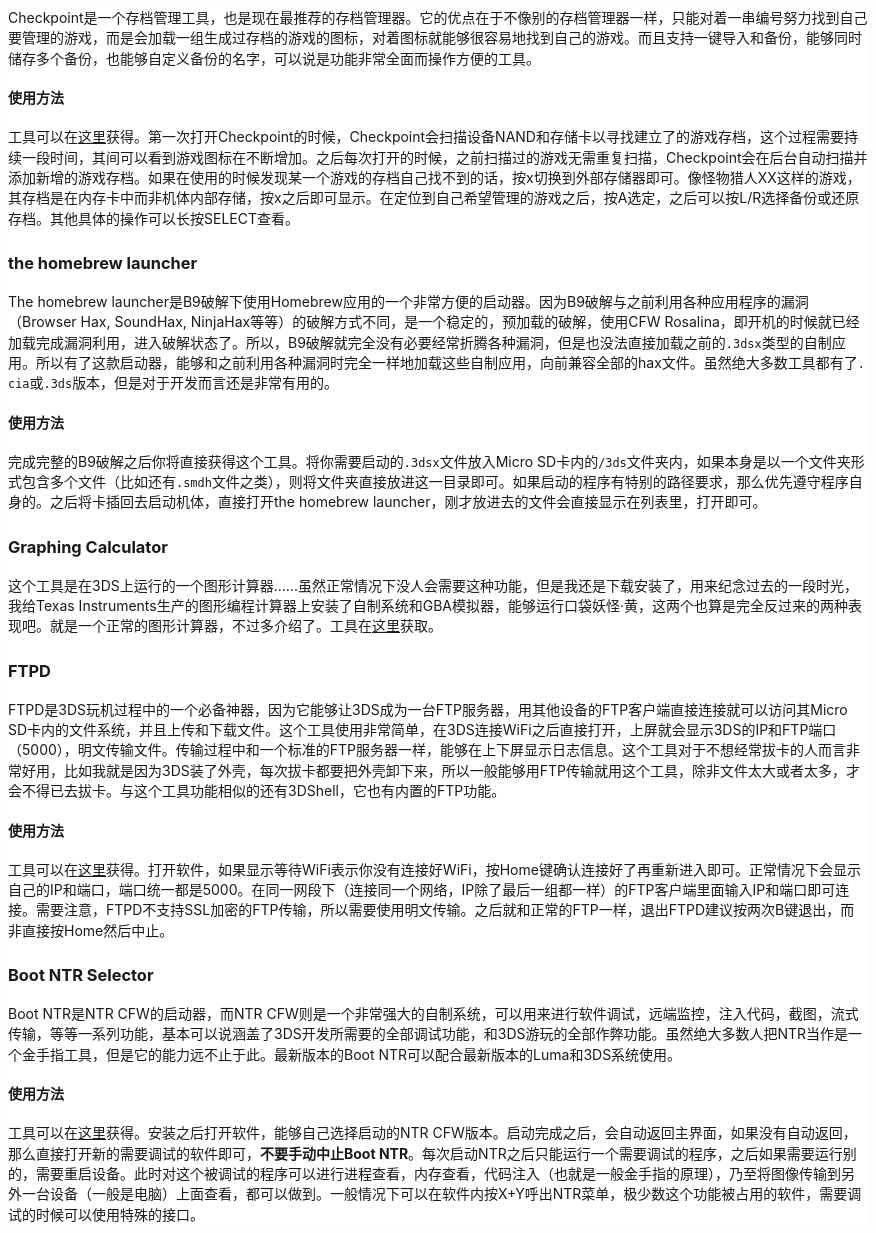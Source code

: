 Checkpoint是一个存档管理工具，也是现在最推荐的存档管理器。它的优点在于不像别的存档管理器一样，只能对着一串编号努力找到自己要管理的游戏，而是会加载一组生成过存档的游戏的图标，对着图标就能够很容易地找到自己的游戏。而且支持一键导入和备份，能够同时储存多个备份，也能够自定义备份的名字，可以说是功能非常全面而操作方便的工具。

#### 使用方法

工具可以在[这里](https://github.com/FlagBrew/Checkpoint)获得。第一次打开Checkpoint的时候，Checkpoint会扫描设备NAND和存储卡以寻找建立了的游戏存档，这个过程需要持续一段时间，其间可以看到游戏图标在不断增加。之后每次打开的时候，之前扫描过的游戏无需重复扫描，Checkpoint会在后台自动扫描并添加新增的游戏存档。如果在使用的时候发现某一个游戏的存档自己找不到的话，按x切换到外部存储器即可。像怪物猎人XX这样的游戏，其存档是在内存卡中而非机体内部存储，按x之后即可显示。在定位到自己希望管理的游戏之后，按A选定，之后可以按L/R选择备份或还原存档。其他具体的操作可以长按SELECT查看。

### the homebrew launcher

The homebrew launcher是B9破解下使用Homebrew应用的一个非常方便的启动器。因为B9破解与之前利用各种应用程序的漏洞（Browser Hax, SoundHax, NinjaHax等等）的破解方式不同，是一个稳定的，预加载的破解，使用CFW Rosalina，即开机的时候就已经加载完成漏洞利用，进入破解状态了。所以，B9破解就完全没有必要经常折腾各种漏洞，但是也没法直接加载之前的``.3dsx``类型的自制应用。所以有了这款启动器，能够和之前利用各种漏洞时完全一样地加载这些自制应用，向前兼容全部的hax文件。虽然绝大多数工具都有了``.cia``或``.3ds``版本，但是对于开发而言还是非常有用的。

#### 使用方法

完成完整的B9破解之后你将直接获得这个工具。将你需要启动的``.3dsx``文件放入Micro SD卡内的``/3ds``文件夹内，如果本身是以一个文件夹形式包含多个文件（比如还有``.smdh``文件之类），则将文件夹直接放进这一目录即可。如果启动的程序有特别的路径要求，那么优先遵守程序自身的。之后将卡插回去启动机体，直接打开the homebrew launcher，刚才放进去的文件会直接显示在列表里，打开即可。

### Graphing Calculator

这个工具是在3DS上运行的一个图形计算器......虽然正常情况下没人会需要这种功能，但是我还是下载安装了，用来纪念过去的一段时光，我给Texas Instruments生产的图形编程计算器上安装了自制系统和GBA模拟器，能够运行口袋妖怪·黄，这两个也算是完全反过来的两种表现吧。就是一个正常的图形计算器，不过多介绍了。工具在[这里](https://github.com/flarn2006/GraphCalc3DS)获取。

### FTPD

FTPD是3DS玩机过程中的一个必备神器，因为它能够让3DS成为一台FTP服务器，用其他设备的FTP客户端直接连接就可以访问其Micro SD卡内的文件系统，并且上传和下载文件。这个工具使用非常简单，在3DS连接WiFi之后直接打开，上屏就会显示3DS的IP和FTP端口（5000），明文传输文件。传输过程中和一个标准的FTP服务器一样，能够在上下屏显示日志信息。这个工具对于不想经常拔卡的人而言非常好用，比如我就是因为3DS装了外壳，每次拔卡都要把外壳卸下来，所以一般能够用FTP传输就用这个工具，除非文件太大或者太多，才会不得已去拔卡。与这个工具功能相似的还有3DShell，它也有内置的FTP功能。

#### 使用方法

工具可以在[这里](https://github.com/mtheall/ftpd)获得。打开软件，如果显示等待WiFi表示你没有连接好WiFi，按Home键确认连接好了再重新进入即可。正常情况下会显示自己的IP和端口，端口统一都是5000。在同一网段下（连接同一个网络，IP除了最后一组都一样）的FTP客户端里面输入IP和端口即可连接。需要注意，FTPD不支持SSL加密的FTP传输，所以需要使用明文传输。之后就和正常的FTP一样，退出FTPD建议按两次B键退出，而非直接按Home然后中止。

### Boot NTR Selector

Boot NTR是NTR CFW的启动器，而NTR CFW则是一个非常强大的自制系统，可以用来进行软件调试，远端监控，注入代码，截图，流式传输，等等一系列功能，基本可以说涵盖了3DS开发所需要的全部调试功能，和3DS游玩的全部作弊功能。虽然绝大多数人把NTR当作是一个金手指工具，但是它的能力远不止于此。最新版本的Boot NTR可以配合最新版本的Luma和3DS系统使用。

#### 使用方法

工具可以在[这里](https://github.com/Nanquitas/BootNTR)获得。安装之后打开软件，能够自己选择启动的NTR CFW版本。启动完成之后，会自动返回主界面，如果没有自动返回，那么直接打开新的需要调试的软件即可，**不要手动中止Boot NTR**。每次启动NTR之后只能运行一个需要调试的程序，之后如果需要运行别的，需要重启设备。此时对这个被调试的程序可以进行进程查看，内存查看，代码注入（也就是一般金手指的原理），乃至将图像传输到另外一台设备（一般是电脑）上面查看，都可以做到。一般情况下可以在软件内按X+Y呼出NTR菜单，极少数这个功能被占用的软件，需要调试的时候可以使用特殊的接口。
